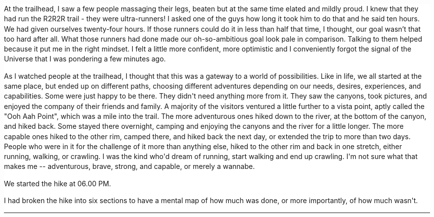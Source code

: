 At the trailhead, I saw a few people massaging their legs, beaten but at the same time elated and mildly proud. I knew that they had run the R2R2R trail - they were ultra-runners! I asked one of the guys how long it took him to do that and he said ten hours. We had given ourselves twenty-four hours. If those runners could do it in less than half that time, I thought, our goal wasn’t that too hard after all. What those runners had done made our oh-so-ambitious goal look pale in comparison. Talking to them helped because it put me in the right mindset. I felt a little more confident, more optimistic and I conveniently forgot the signal of the Universe that I was pondering a few minutes ago.

As I watched people at the trailhead, I thought that this was a gateway to a world of possibilities. Like in life, we all started at the same place, but ended up on different paths, choosing different adventures depending on our needs, desires, experiences, and capabilities. Some were just happy to be there. They didn't need anything more from it. They saw the canyons, took pictures, and enjoyed the company of their friends and family. A majority of the visitors ventured a little further to a vista point, aptly called the "Ooh Aah Point", which was a mile into the trail. The more adventurous ones hiked down to the river, at the bottom of the canyon, and hiked back. Some stayed there overnight, camping and enjoying the canyons and the river for a little longer.  The more capable ones hiked to the other rim, camped there, and hiked back the next day, or extended the trip to more than two days. People who were in it for the challenge of it more than anything else, hiked to the other rim and back in one stretch, either running, walking, or crawling. I was the kind who'd dream of running, start walking and end up crawling. I'm not sure what that makes me -- adventurous, brave, strong, and capable, or merely a wannabe.


We started the hike at 06.00 PM.

I had broken the hike into six sections to have a mental map of how much was done, or more importantly, of how much wasn't.

---
